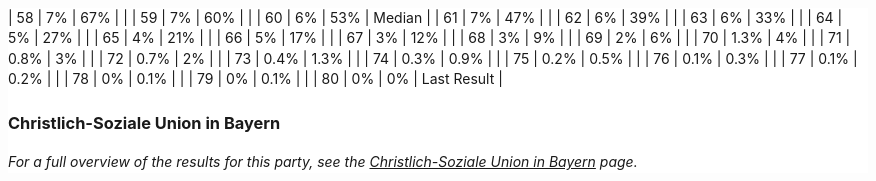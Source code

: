 | 58 | 7% | 67% |  |
| 59 | 7% | 60% |  |
| 60 | 6% | 53% | Median |
| 61 | 7% | 47% |  |
| 62 | 6% | 39% |  |
| 63 | 6% | 33% |  |
| 64 | 5% | 27% |  |
| 65 | 4% | 21% |  |
| 66 | 5% | 17% |  |
| 67 | 3% | 12% |  |
| 68 | 3% | 9% |  |
| 69 | 2% | 6% |  |
| 70 | 1.3% | 4% |  |
| 71 | 0.8% | 3% |  |
| 72 | 0.7% | 2% |  |
| 73 | 0.4% | 1.3% |  |
| 74 | 0.3% | 0.9% |  |
| 75 | 0.2% | 0.5% |  |
| 76 | 0.1% | 0.3% |  |
| 77 | 0.1% | 0.2% |  |
| 78 | 0% | 0.1% |  |
| 79 | 0% | 0.1% |  |
| 80 | 0% | 0% | Last Result |

### Christlich-Soziale Union in Bayern

*For a full overview of the results for this party, see the [Christlich-Soziale Union in Bayern](party-christlich-sozialeunioninbayern.html) page.*
